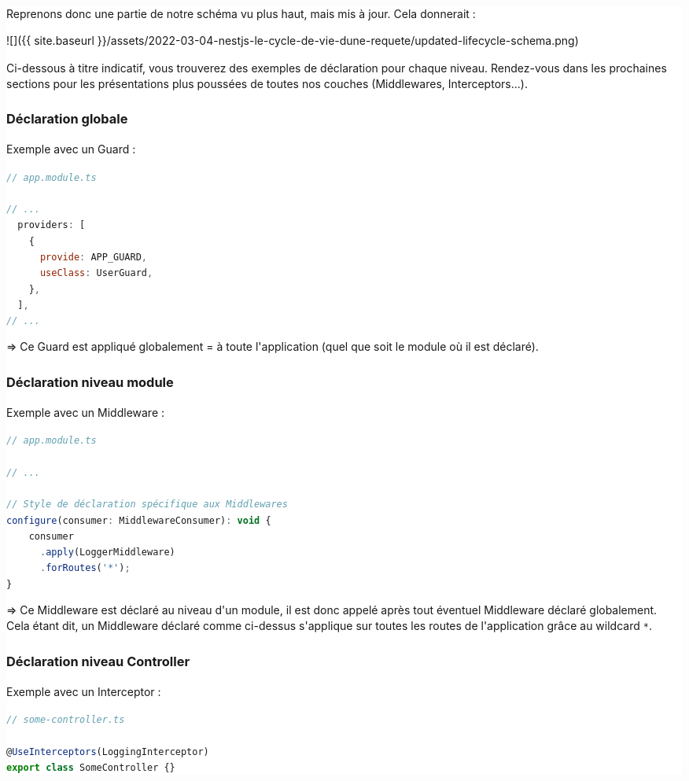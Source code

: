 Reprenons donc une partie de notre schéma vu plus haut, mais mis à jour. Cela donnerait  :

![]({{ site.baseurl }}/assets/2022-03-04-nestjs-le-cycle-de-vie-dune-requete/updated-lifecycle-schema.png)

Ci-dessous à titre indicatif, vous trouverez des exemples de déclaration pour chaque niveau. Rendez-vous dans les prochaines sections pour les présentations plus poussées de toutes nos couches (Middlewares, Interceptors...).

### Déclaration globale

Exemple avec un Guard :

```javascript
// app.module.ts

// ...
  providers: [
    {
      provide: APP_GUARD,
      useClass: UserGuard,
    },
  ],
// ...
```

=> Ce Guard est appliqué globalement = à toute l'application (quel que soit le module où il est déclaré).


### Déclaration niveau module

Exemple avec un Middleware :

```javascript
// app.module.ts

// ...

// Style de déclaration spécifique aux Middlewares
configure(consumer: MiddlewareConsumer): void {
    consumer
      .apply(LoggerMiddleware)
      .forRoutes('*');
}
```

=> Ce Middleware est déclaré au niveau d'un module, il est donc appelé après tout éventuel Middleware déclaré globalement. Cela étant dit, un Middleware déclaré comme ci-dessus s'applique sur toutes les routes de l'application grâce au wildcard `*`.


### Déclaration niveau Controller

Exemple avec un Interceptor :

```javascript
// some-controller.ts

@UseInterceptors(LoggingInterceptor)
export class SomeController {}
```
